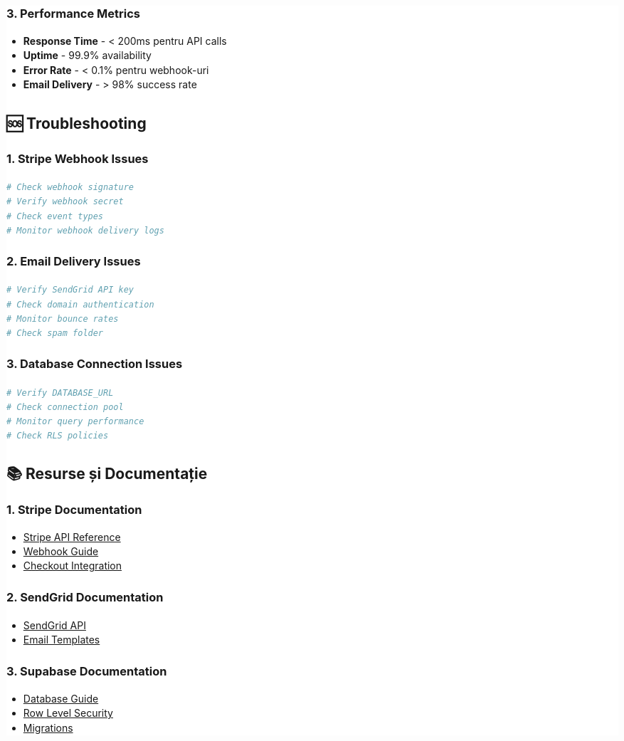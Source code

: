### 3. Performance Metrics
- **Response Time** - < 200ms pentru API calls
- **Uptime** - 99.9% availability
- **Error Rate** - < 0.1% pentru webhook-uri
- **Email Delivery** - > 98% success rate

## 🆘 Troubleshooting

### 1. Stripe Webhook Issues
```bash
# Check webhook signature
# Verify webhook secret
# Check event types
# Monitor webhook delivery logs
```

### 2. Email Delivery Issues
```bash
# Verify SendGrid API key
# Check domain authentication
# Monitor bounce rates
# Check spam folder
```

### 3. Database Connection Issues
```bash
# Verify DATABASE_URL
# Check connection pool
# Monitor query performance
# Check RLS policies
```

## 📚 Resurse și Documentație

### 1. Stripe Documentation
- [Stripe API Reference](https://stripe.com/docs/api)
- [Webhook Guide](https://stripe.com/docs/webhooks)
- [Checkout Integration](https://stripe.com/docs/checkout)

### 2. SendGrid Documentation
- [SendGrid API](https://sendgrid.com/docs/api-reference/)
- [Email Templates](https://sendgrid.com/docs/ui/sending-email/how-to-send-an-email-with-dynamic-transactional-templates/)

### 3. Supabase Documentation
- [Database Guide](https://supabase.com/docs/guides/database)
- [Row Level Security](https://supabase.com/docs/guides/auth/row-level-security)
- [Migrations](https://supabase.com/docs/guides/database/migrations)
